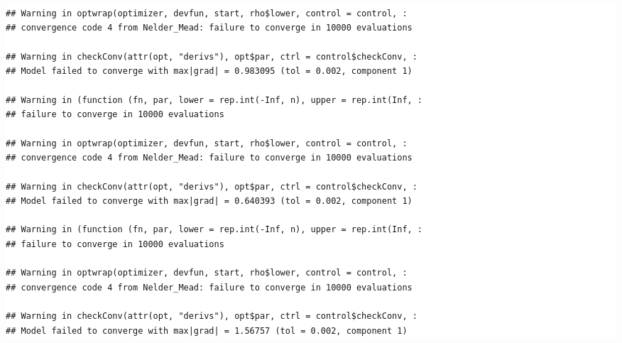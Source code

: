     ## Warning in optwrap(optimizer, devfun, start, rho$lower, control = control, :
    ## convergence code 4 from Nelder_Mead: failure to converge in 10000 evaluations

    ## Warning in checkConv(attr(opt, "derivs"), opt$par, ctrl = control$checkConv, :
    ## Model failed to converge with max|grad| = 0.983095 (tol = 0.002, component 1)

    ## Warning in (function (fn, par, lower = rep.int(-Inf, n), upper = rep.int(Inf, :
    ## failure to converge in 10000 evaluations

    ## Warning in optwrap(optimizer, devfun, start, rho$lower, control = control, :
    ## convergence code 4 from Nelder_Mead: failure to converge in 10000 evaluations

    ## Warning in checkConv(attr(opt, "derivs"), opt$par, ctrl = control$checkConv, :
    ## Model failed to converge with max|grad| = 0.640393 (tol = 0.002, component 1)

    ## Warning in (function (fn, par, lower = rep.int(-Inf, n), upper = rep.int(Inf, :
    ## failure to converge in 10000 evaluations

    ## Warning in optwrap(optimizer, devfun, start, rho$lower, control = control, :
    ## convergence code 4 from Nelder_Mead: failure to converge in 10000 evaluations

    ## Warning in checkConv(attr(opt, "derivs"), opt$par, ctrl = control$checkConv, :
    ## Model failed to converge with max|grad| = 1.56757 (tol = 0.002, component 1)
